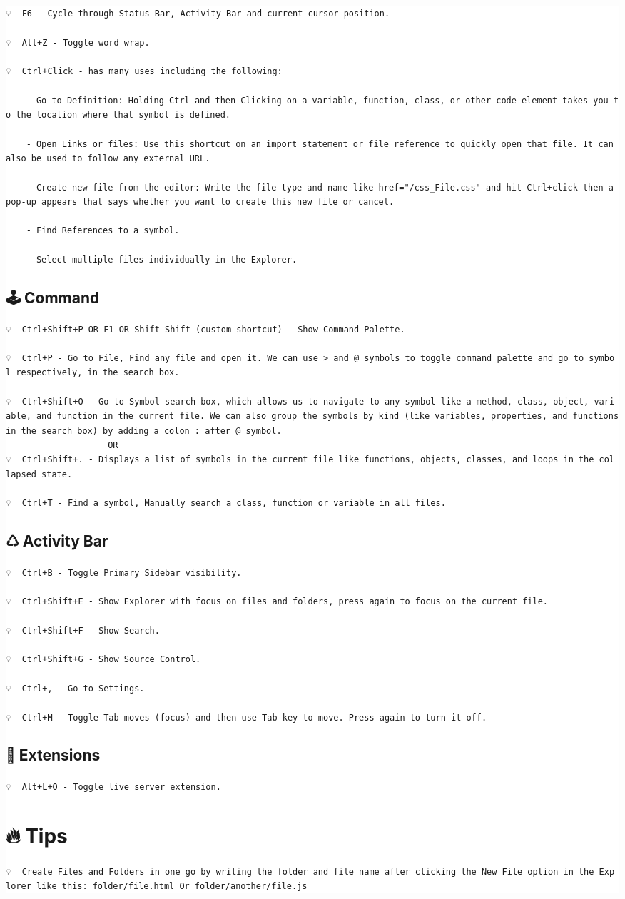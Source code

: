     💡  F6 - Cycle through Status Bar, Activity Bar and current cursor position.

    💡  Alt+Z - Toggle word wrap.

    💡  Ctrl+Click - has many uses including the following:

        - Go to Definition: Holding Ctrl and then Clicking on a variable, function, class, or other code element takes you to the location where that symbol is defined.

        - Open Links or files: Use this shortcut on an import statement or file reference to quickly open that file. It can also be used to follow any external URL.

        - Create new file from the editor: Write the file type and name like href="/css_File.css" and hit Ctrl+click then a pop-up appears that says whether you want to create this new file or cancel.

        - Find References to a symbol.

        - Select multiple files individually in the Explorer.

## 🕹️ Command

    💡  Ctrl+Shift+P OR F1 OR Shift Shift (custom shortcut) - Show Command Palette.

    💡  Ctrl+P - Go to File, Find any file and open it. We can use > and @ symbols to toggle command palette and go to symbol respectively, in the search box.

    💡  Ctrl+Shift+O - Go to Symbol search box, which allows us to navigate to any symbol like a method, class, object, variable, and function in the current file. We can also group the symbols by kind (like variables, properties, and functions in the search box) by adding a colon : after @ symbol.
                        OR
    💡  Ctrl+Shift+. - Displays a list of symbols in the current file like functions, objects, classes, and loops in the collapsed state.

    💡  Ctrl+T - Find a symbol, Manually search a class, function or variable in all files.

## ♺ Activity Bar

    💡  Ctrl+B - Toggle Primary Sidebar visibility.

    💡  Ctrl+Shift+E - Show Explorer with focus on files and folders, press again to focus on the current file.

    💡  Ctrl+Shift+F - Show Search.

    💡  Ctrl+Shift+G - Show Source Control.

    💡  Ctrl+, - Go to Settings.

    💡  Ctrl+M - Toggle Tab moves (focus) and then use Tab key to move. Press again to turn it off.

## 🧩 Extensions

    💡  Alt+L+O - Toggle live server extension.

# 🔥 Tips

    💡  Create Files and Folders in one go by writing the folder and file name after clicking the New File option in the Explorer like this: folder/file.html Or folder/another/file.js
